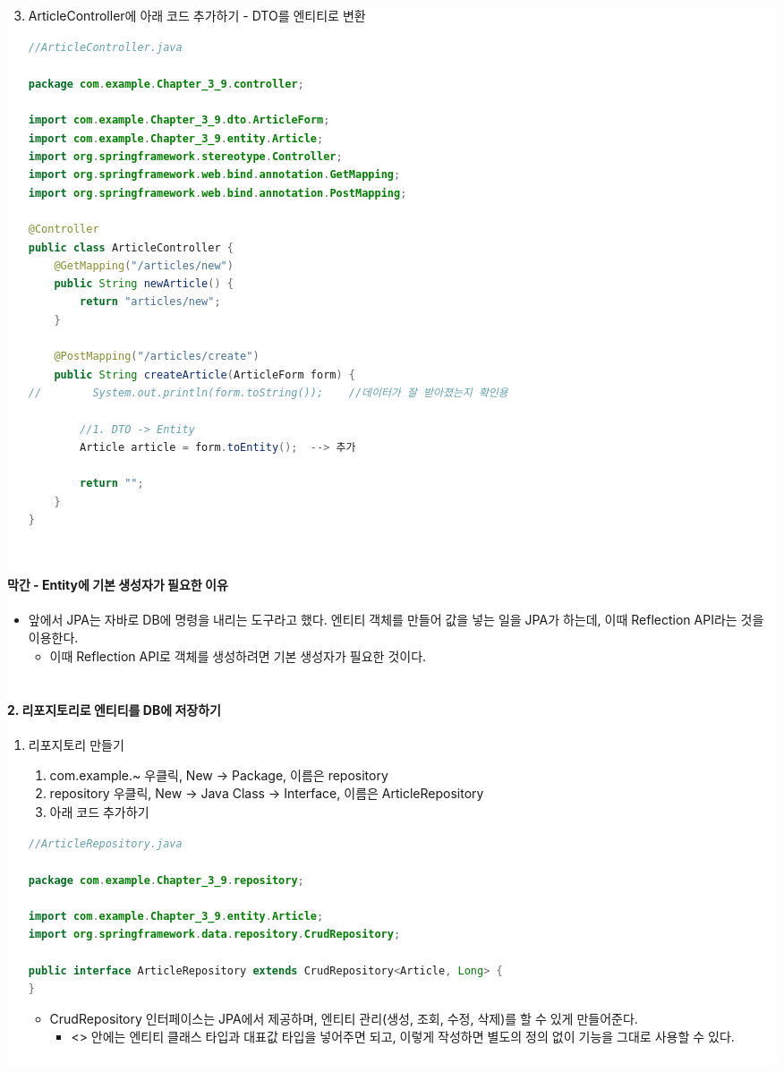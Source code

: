 3. ArticleController에 아래 코드 추가하기 - DTO를 엔티티로 변환

    ```java
    //ArticleController.java

    package com.example.Chapter_3_9.controller;  
    
    import com.example.Chapter_3_9.dto.ArticleForm;  
    import com.example.Chapter_3_9.entity.Article;  
    import org.springframework.stereotype.Controller;  
    import org.springframework.web.bind.annotation.GetMapping;  
    import org.springframework.web.bind.annotation.PostMapping;  
    
    @Controller  
    public class ArticleController {  
        @GetMapping("/articles/new")  
        public String newArticle() {  
            return "articles/new";  
        }  
    
        @PostMapping("/articles/create")  
        public String createArticle(ArticleForm form) {  
    //        System.out.println(form.toString());    //데이터가 잘 받아졌는지 확인용  
    
            //1. DTO -> Entity  
            Article article = form.toEntity();  --> 추가
            
            return "";  
        }  
    }
    ```
<br/>

#### 막간 - Entity에 기본 생성자가 필요한 이유
* 앞에서 JPA는 자바로 DB에 명령을 내리는 도구라고 했다. 엔티티 객체를 만들어 값을 넣는 일을 JPA가 하는데, 이때 Reflection API라는 것을 이용한다.
	* 이때 Reflection API로 객체를 생성하려면 기본 생성자가 필요한 것이다.
<br/><br/>

#### 2. 리포지토리로 엔티티를 DB에 저장하기
1. 리포지토리 만들기
	1. com.example.~ 우클릭, New -> Package, 이름은 repository
	2. repository 우클릭, New -> Java Class -> Interface, 이름은 ArticleRepository
	3. 아래 코드 추가하기

    ```java
    //ArticleRepository.java

    package com.example.Chapter_3_9.repository;  
    
    import com.example.Chapter_3_9.entity.Article;  
    import org.springframework.data.repository.CrudRepository;  
    
    public interface ArticleRepository extends CrudRepository<Article, Long> {  
    }
    ```
    * CrudRepository 인터페이스는 JPA에서 제공하며, 엔티티 관리(생성, 조회, 수정, 삭제)를 할 수 있게 만들어준다.
        * <> 안에는 엔티티 클래스 타입과 대표값 타입을 넣어주면 되고, 이렇게 작성하면 별도의 정의 없이 기능을 그대로 사용할 수 있다.
<br/><br/>
